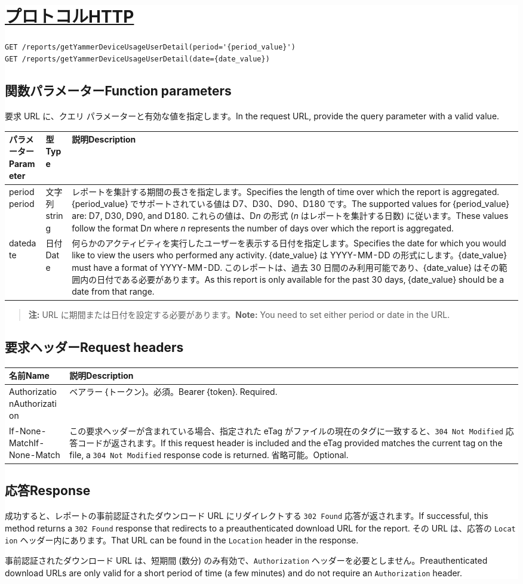 
# <a name="httptabhttp"></a>[<span data-ttu-id="6cf35-118">プロトコル</span><span class="sxs-lookup"><span data-stu-id="6cf35-118">HTTP</span></span>](#tab/http)
 

```http
GET /reports/getYammerDeviceUsageUserDetail(period='{period_value}')
GET /reports/getYammerDeviceUsageUserDetail(date={date_value})
```

## <a name="function-parameters"></a><span data-ttu-id="6cf35-119">関数パラメーター</span><span class="sxs-lookup"><span data-stu-id="6cf35-119">Function parameters</span></span>

<span data-ttu-id="6cf35-120">要求 URL に、クエリ パラメーターと有効な値を指定します。</span><span class="sxs-lookup"><span data-stu-id="6cf35-120">In the request URL, provide the query parameter with a valid value.</span></span>

| <span data-ttu-id="6cf35-121">パラメーター</span><span class="sxs-lookup"><span data-stu-id="6cf35-121">Parameter</span></span> | <span data-ttu-id="6cf35-122">型</span><span class="sxs-lookup"><span data-stu-id="6cf35-122">Type</span></span>   | <span data-ttu-id="6cf35-123">説明</span><span class="sxs-lookup"><span data-stu-id="6cf35-123">Description</span></span>                              |
| :-------- | :----- | :--------------------------------------- |
| <span data-ttu-id="6cf35-124">period</span><span class="sxs-lookup"><span data-stu-id="6cf35-124">period</span></span>    | <span data-ttu-id="6cf35-125">文字列</span><span class="sxs-lookup"><span data-stu-id="6cf35-125">string</span></span> | <span data-ttu-id="6cf35-126">レポートを集計する期間の長さを指定します。</span><span class="sxs-lookup"><span data-stu-id="6cf35-126">Specifies the length of time over which the report is aggregated.</span></span> <span data-ttu-id="6cf35-127">{period_value} でサポートされている値は D7、D30、D90、D180 です。</span><span class="sxs-lookup"><span data-stu-id="6cf35-127">The supported values for {period_value} are: D7, D30, D90, and D180.</span></span> <span data-ttu-id="6cf35-128">これらの値は、D*n* の形式 (*n* はレポートを集計する日数) に従います。</span><span class="sxs-lookup"><span data-stu-id="6cf35-128">These values follow the format D*n* where *n* represents the number of days over which the report is aggregated.</span></span> |
| <span data-ttu-id="6cf35-129">date</span><span class="sxs-lookup"><span data-stu-id="6cf35-129">date</span></span>      | <span data-ttu-id="6cf35-130">日付</span><span class="sxs-lookup"><span data-stu-id="6cf35-130">Date</span></span>   | <span data-ttu-id="6cf35-131">何らかのアクティビティを実行したユーザーを表示する日付を指定します。</span><span class="sxs-lookup"><span data-stu-id="6cf35-131">Specifies the date for which you would like to view the users who performed any activity.</span></span> <span data-ttu-id="6cf35-132">{date_value} は YYYY-MM-DD の形式にします。</span><span class="sxs-lookup"><span data-stu-id="6cf35-132">{date_value} must have a format of YYYY-MM-DD.</span></span> <span data-ttu-id="6cf35-133">このレポートは、過去 30 日間のみ利用可能であり、{date_value} はその範囲内の日付である必要があります。</span><span class="sxs-lookup"><span data-stu-id="6cf35-133">As this report is only available for the past 30 days, {date_value} should be a date from that range.</span></span> |

> <span data-ttu-id="6cf35-134">**注:** URL に期間または日付を設定する必要があります。</span><span class="sxs-lookup"><span data-stu-id="6cf35-134">**Note:** You need to set either period or date in the URL.</span></span>

## <a name="request-headers"></a><span data-ttu-id="6cf35-135">要求ヘッダー</span><span class="sxs-lookup"><span data-stu-id="6cf35-135">Request headers</span></span>

| <span data-ttu-id="6cf35-136">名前</span><span class="sxs-lookup"><span data-stu-id="6cf35-136">Name</span></span>          | <span data-ttu-id="6cf35-137">説明</span><span class="sxs-lookup"><span data-stu-id="6cf35-137">Description</span></span>                              |
| :------------ | :--------------------------------------- |
| <span data-ttu-id="6cf35-138">Authorization</span><span class="sxs-lookup"><span data-stu-id="6cf35-138">Authorization</span></span> | <span data-ttu-id="6cf35-p104">ベアラー {トークン}。必須。</span><span class="sxs-lookup"><span data-stu-id="6cf35-p104">Bearer {token}. Required.</span></span>                |
| <span data-ttu-id="6cf35-141">If-None-Match</span><span class="sxs-lookup"><span data-stu-id="6cf35-141">If-None-Match</span></span> | <span data-ttu-id="6cf35-142">この要求ヘッダーが含まれている場合、指定された eTag がファイルの現在のタグに一致すると、`304 Not Modified` 応答コードが返されます。</span><span class="sxs-lookup"><span data-stu-id="6cf35-142">If this request header is included and the eTag provided matches the current tag on the file, a `304 Not Modified` response code is returned.</span></span> <span data-ttu-id="6cf35-143">省略可能。</span><span class="sxs-lookup"><span data-stu-id="6cf35-143">Optional.</span></span> |

## <a name="response"></a><span data-ttu-id="6cf35-144">応答</span><span class="sxs-lookup"><span data-stu-id="6cf35-144">Response</span></span>

<span data-ttu-id="6cf35-145">成功すると、レポートの事前認証されたダウンロード URL にリダイレクトする `302 Found` 応答が返されます。</span><span class="sxs-lookup"><span data-stu-id="6cf35-145">If successful, this method returns a `302 Found` response that redirects to a preauthenticated download URL for the report.</span></span> <span data-ttu-id="6cf35-146">その URL は、応答の `Location` ヘッダー内にあります。</span><span class="sxs-lookup"><span data-stu-id="6cf35-146">That URL can be found in the `Location` header in the response.</span></span>

<span data-ttu-id="6cf35-147">事前認証されたダウンロード URL は、短期間 (数分) のみ有効で、`Authorization` ヘッダーを必要としません。</span><span class="sxs-lookup"><span data-stu-id="6cf35-147">Preauthenticated download URLs are only valid for a short period of time (a few minutes) and do not require an `Authorization` header.</span></span>

